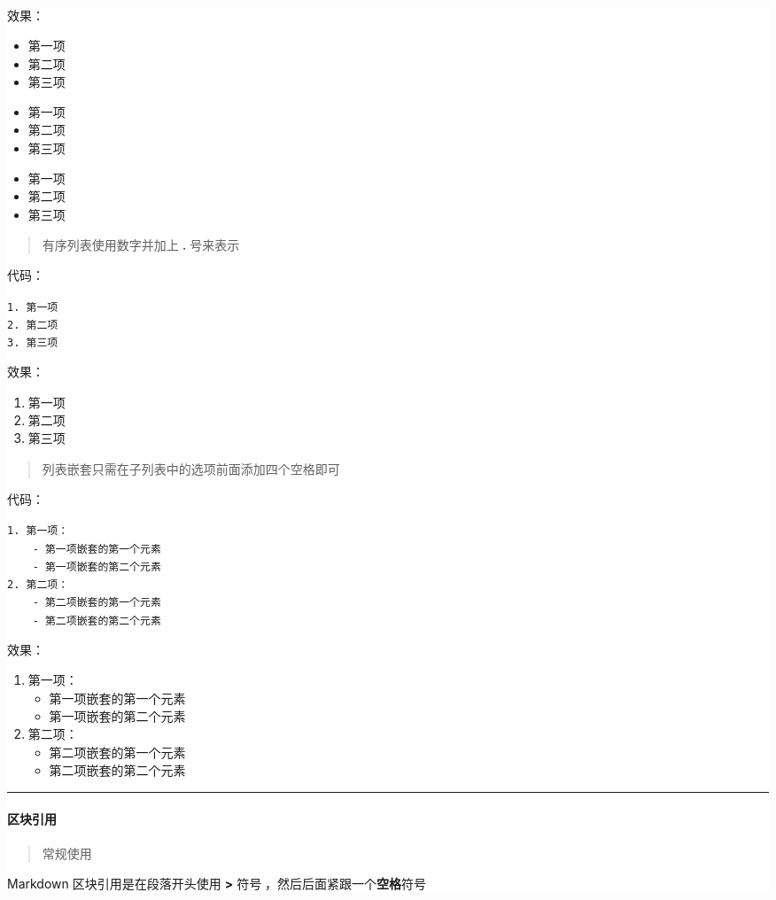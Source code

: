 效果：

* 第一项
* 第二项
* 第三项

+ 第一项
+ 第二项
+ 第三项

- 第一项
- 第二项
- 第三项

> 有序列表使用数字并加上 **.** 号来表示

代码：

```bash
1. 第一项
2. 第二项
3. 第三项
```

效果：

1. 第一项
2. 第二项
3. 第三项

> 列表嵌套只需在子列表中的选项前面添加四个空格即可

代码：

```bash
1. 第一项：
    - 第一项嵌套的第一个元素
    - 第一项嵌套的第二个元素
2. 第二项：
    - 第二项嵌套的第一个元素
    - 第二项嵌套的第二个元素
```

效果：

1. 第一项：
    - 第一项嵌套的第一个元素
    - 第一项嵌套的第二个元素
2. 第二项：
    - 第二项嵌套的第一个元素
    - 第二项嵌套的第二个元素

---

#### 区块引用

> 常规使用

Markdown 区块引用是在段落开头使用 **>** 符号 ，然后后面紧跟一个**空格**符号
